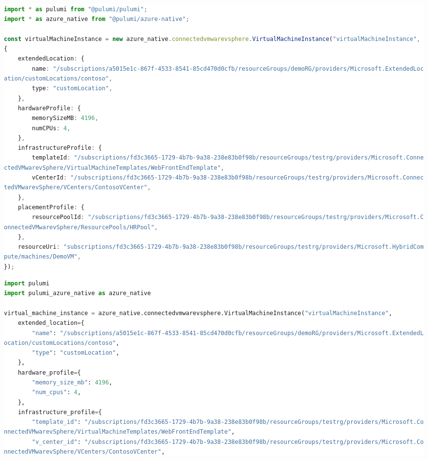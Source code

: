 
</pulumi-choosable>
</div>


<div>
<pulumi-choosable type="language" values="typescript">


```typescript
import * as pulumi from "@pulumi/pulumi";
import * as azure_native from "@pulumi/azure-native";

const virtualMachineInstance = new azure_native.connectedvmwarevsphere.VirtualMachineInstance("virtualMachineInstance", {
    extendedLocation: {
        name: "/subscriptions/a5015e1c-867f-4533-8541-85cd470d0cfb/resourceGroups/demoRG/providers/Microsoft.ExtendedLocation/customLocations/contoso",
        type: "customLocation",
    },
    hardwareProfile: {
        memorySizeMB: 4196,
        numCPUs: 4,
    },
    infrastructureProfile: {
        templateId: "/subscriptions/fd3c3665-1729-4b7b-9a38-238e83b0f98b/resourceGroups/testrg/providers/Microsoft.ConnectedVMwarevSphere/VirtualMachineTemplates/WebFrontEndTemplate",
        vCenterId: "/subscriptions/fd3c3665-1729-4b7b-9a38-238e83b0f98b/resourceGroups/testrg/providers/Microsoft.ConnectedVMwarevSphere/VCenters/ContosoVCenter",
    },
    placementProfile: {
        resourcePoolId: "/subscriptions/fd3c3665-1729-4b7b-9a38-238e83b0f98b/resourceGroups/testrg/providers/Microsoft.ConnectedVMwarevSphere/ResourcePools/HRPool",
    },
    resourceUri: "subscriptions/fd3c3665-1729-4b7b-9a38-238e83b0f98b/resourceGroups/testrg/providers/Microsoft.HybridCompute/machines/DemoVM",
});

```


</pulumi-choosable>
</div>


<div>
<pulumi-choosable type="language" values="python">


```python
import pulumi
import pulumi_azure_native as azure_native

virtual_machine_instance = azure_native.connectedvmwarevsphere.VirtualMachineInstance("virtualMachineInstance",
    extended_location={
        "name": "/subscriptions/a5015e1c-867f-4533-8541-85cd470d0cfb/resourceGroups/demoRG/providers/Microsoft.ExtendedLocation/customLocations/contoso",
        "type": "customLocation",
    },
    hardware_profile={
        "memory_size_mb": 4196,
        "num_cpus": 4,
    },
    infrastructure_profile={
        "template_id": "/subscriptions/fd3c3665-1729-4b7b-9a38-238e83b0f98b/resourceGroups/testrg/providers/Microsoft.ConnectedVMwarevSphere/VirtualMachineTemplates/WebFrontEndTemplate",
        "v_center_id": "/subscriptions/fd3c3665-1729-4b7b-9a38-238e83b0f98b/resourceGroups/testrg/providers/Microsoft.ConnectedVMwarevSphere/VCenters/ContosoVCenter",
```